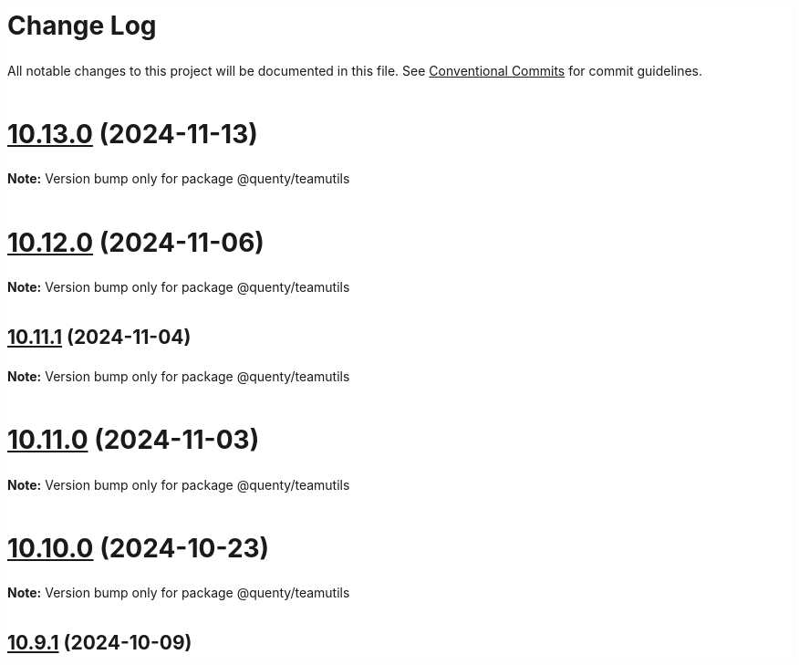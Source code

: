 # Change Log

All notable changes to this project will be documented in this file.
See [Conventional Commits](https://conventionalcommits.org) for commit guidelines.

# [10.13.0](https://github.com/Quenty/NevermoreEngine/compare/@quenty/teamutils@10.12.0...@quenty/teamutils@10.13.0) (2024-11-13)

**Note:** Version bump only for package @quenty/teamutils





# [10.12.0](https://github.com/Quenty/NevermoreEngine/compare/@quenty/teamutils@10.11.1...@quenty/teamutils@10.12.0) (2024-11-06)

**Note:** Version bump only for package @quenty/teamutils





## [10.11.1](https://github.com/Quenty/NevermoreEngine/compare/@quenty/teamutils@10.11.0...@quenty/teamutils@10.11.1) (2024-11-04)

**Note:** Version bump only for package @quenty/teamutils





# [10.11.0](https://github.com/Quenty/NevermoreEngine/compare/@quenty/teamutils@10.10.0...@quenty/teamutils@10.11.0) (2024-11-03)

**Note:** Version bump only for package @quenty/teamutils





# [10.10.0](https://github.com/Quenty/NevermoreEngine/compare/@quenty/teamutils@10.9.1...@quenty/teamutils@10.10.0) (2024-10-23)

**Note:** Version bump only for package @quenty/teamutils





## [10.9.1](https://github.com/Quenty/NevermoreEngine/compare/@quenty/teamutils@10.9.0...@quenty/teamutils@10.9.1) (2024-10-09)
